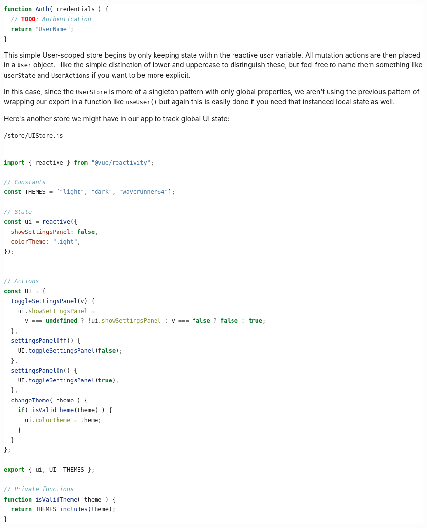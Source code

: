 ```js
function Auth( credentials ) {
  // TODO: Authentication
  return "UserName";
}
```

This simple User-scoped store begins by only keeping state within the reactive `user` variable. All mutation actions are then placed in a `User` object. I like the simple distinction of lower and uppercase to distinguish these, but feel free to name them something like `userState` and `UserActions` if you want to be more explicit.

In this case, since the `UserStore` is more of a singleton pattern with only global properties, we aren't using the previous pattern of wrapping our export in a function like `useUser()` but again this is easily done if you need that instanced local state as well.

Here's another store we might have in our app to track global UI state:

`/store/UIStore.js`

```js

import { reactive } from "@vue/reactivity";

// Constants
const THEMES = ["light", "dark", "waverunner64"];

// State
const ui = reactive({
  showSettingsPanel: false,
  colorTheme: "light",
});


// Actions
const UI = {
  toggleSettingsPanel(v) {
    ui.showSettingsPanel =
      v === undefined ? !ui.showSettingsPanel : v === false ? false : true;
  },
  settingsPanelOff() {
    UI.toggleSettingsPanel(false);
  },
  settingsPanelOn() {
    UI.toggleSettingsPanel(true);
  },
  changeTheme( theme ) {
    if( isValidTheme(theme) ) {
      ui.colorTheme = theme;
    }
  }
};

export { ui, UI, THEMES };

// Private functions
function isValidTheme( theme ) {
  return THEMES.includes(theme);
}
```
